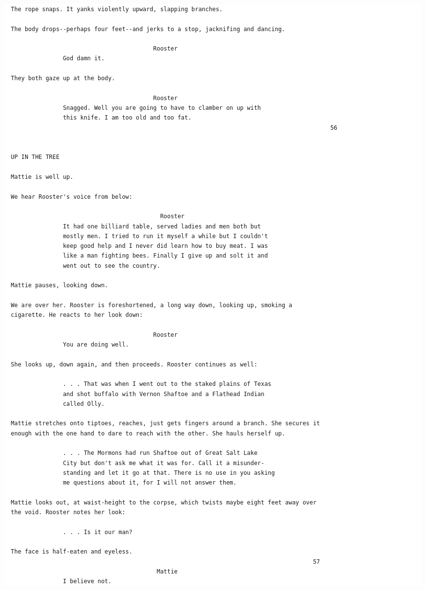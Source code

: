       The rope snaps. It yanks violently upward, slapping branches.
      
      The body drops--perhaps four feet--and jerks to a stop, jacknifing and dancing.
      
                                               Rooster
                     God damn it.
      
      They both gaze up at the body.
      
                                               Rooster
                     Snagged. Well you are going to have to clamber on up with
                     this knife. I am too old and too fat.
                                                                                                  56
      
      
      UP IN THE TREE
      
      Mattie is well up.
      
      We hear Rooster's voice from below:
      
                                                 Rooster
                     It had one billiard table, served ladies and men both but
                     mostly men. I tried to run it myself a while but I couldn't
                     keep good help and I never did learn how to buy meat. I was
                     like a man fighting bees. Finally I give up and solt it and
                     went out to see the country.
      
      Mattie pauses, looking down.
      
      We are over her. Rooster is foreshortened, a long way down, looking up, smoking a
      cigarette. He reacts to her look down:
      
                                               Rooster
                     You are doing well.
      
      She looks up, down again, and then proceeds. Rooster continues as well:
      
                     . . . That was when I went out to the staked plains of Texas
                     and shot buffalo with Vernon Shaftoe and a Flathead Indian
                     called Olly.
      
      Mattie stretches onto tiptoes, reaches, just gets fingers around a branch. She secures it
      enough with the one hand to dare to reach with the other. She hauls herself up.
      
                     . . . The Mormons had run Shaftoe out of Great Salt Lake
                     City but don't ask me what it was for. Call it a misunder-
                     standing and let it go at that. There is no use in you asking
                     me questions about it, for I will not answer them.
      
      Mattie looks out, at waist-height to the corpse, which twists maybe eight feet away over
      the void. Rooster notes her look:
      
                     . . . Is it our man?
      
      The face is half-eaten and eyeless.
                                                                                             57
                                                Mattie
                     I believe not.
      